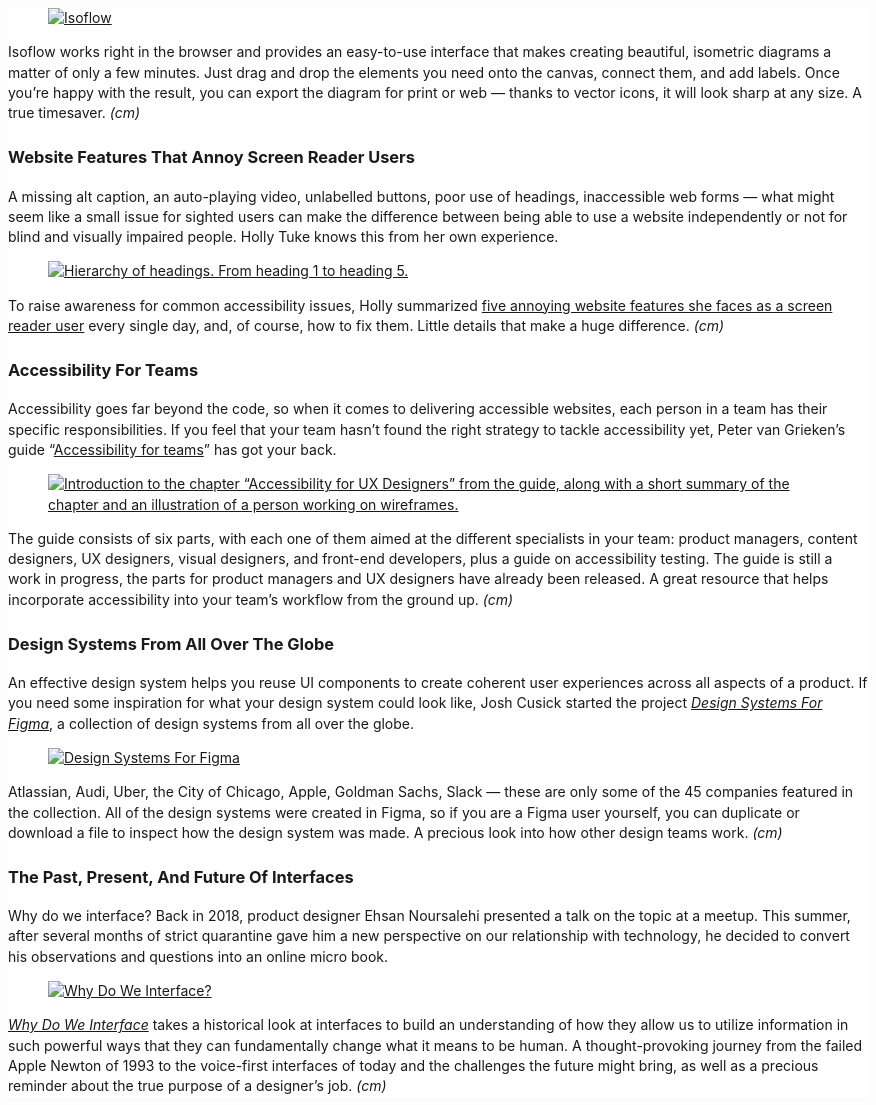 <figure><a title="Isoflow" href="https://isoflow.io/"><img loading="lazy" decoding="async" src="https://mcusercontent.com/16b832d9ad4b28edf261f34df/images/10e29571-684f-48f6-8546-d228bf68d030.png" alt="Isoflow" border="0"></a></figure>

<p>Isoflow works right in the browser and provides an easy-to-use interface that makes creating beautiful, isometric diagrams a matter of only a few minutes. Just drag and drop the elements you need onto the canvas, connect them, and add labels. Once you’re happy with the result, you can export the diagram for print or web &mdash; thanks to vector icons, it will look sharp at any size. A true timesaver. <em>(cm)</em></p>

### Website Features That Annoy Screen Reader Users

<p>A missing alt caption, an auto-playing video, unlabelled buttons, poor use of headings, inaccessible web forms &mdash; what might seem like a small issue for sighted users can make the difference between being able to use a website independently or not for blind and visually impaired people. Holly Tuke knows this from her own experience.</p>
<figure><a title="Five most annoying website features I face as a blind person every single day" href="https://bighack.org/5-most-annoying-website-features-i-face-as-a-blind-screen-reader-user-accessibility/"><img loading="lazy" decoding="async" src="https://mcusercontent.com/16b832d9ad4b28edf261f34df/images/a85c5a7a-69b2-4f58-bdcc-7a0b3ad1df60.png" alt="Hierarchy of headings. From heading 1 to heading 5." border="0"></a></figure>
<p>To raise awareness for common accessibility issues, Holly summarized <a href="https://bighack.org/5-most-annoying-website-features-i-face-as-a-blind-screen-reader-user-accessibility/">five annoying website features she faces as a screen reader user</a> every single day, and, of course, how to fix them. Little details that make a huge difference. <em>(cm)</em></p>

### Accessibility For Teams

<p>Accessibility goes far beyond the code, so when it comes to delivering accessible websites, each person in a team has their specific responsibilities. If you feel that your team hasn’t found the right strategy to tackle accessibility yet, Peter van Grieken’s guide “<a href="https://accessibility-for-teams.com/">Accessibility for teams</a>” has got your back.</p>
<figure><a title="Accessibility for teams" href="https://accessibility-for-teams.com/"><img loading="lazy" decoding="async" src="https://mcusercontent.com/16b832d9ad4b28edf261f34df/images/d15449d2-5d05-4ba4-b2ca-e26fef080e69.png" alt="Introduction to the chapter “Accessibility for UX Designers” from the guide, along with a short summary of the chapter and an illustration of a person working on wireframes." border="0"></a></figure>
<p>The guide consists of six parts, with each one of them aimed at the different specialists in your team: product managers, content designers, UX designers, visual designers, and front-end developers, plus a guide on accessibility testing. The guide is still a work in progress, the parts for product managers and UX designers have already been released. A great resource that helps incorporate accessibility into your team’s workflow from the ground up. <em>(cm)</em></p>

### Design Systems From All Over The Globe

<p>An effective design system helps you reuse UI components to create coherent user experiences across all aspects of a product. If you need some inspiration for what your design system could look like, Josh Cusick started the project <a href="https://designsystemsforfigma.com/"><em>Design Systems For Figma</em></a>, a collection of design systems from all over the globe.</p>
<figure><a title="Design Systems For Figma" href="https://designsystemsforfigma.com/"><img loading="lazy" decoding="async" src="https://mcusercontent.com/16b832d9ad4b28edf261f34df/images/c389892b-68c7-4291-9eb1-048762691f8d.png" alt="Design Systems For Figma" border="0"></a></figure>
<p>Atlassian, Audi, Uber, the City of Chicago, Apple, Goldman Sachs, Slack &mdash; these are only some of the 45 companies featured in the collection. All of the design systems were created in Figma, so if you are a Figma user yourself, you can duplicate or download a file to inspect how the design system was made. A precious look into how other design teams work. <em>(cm)</em></p>

### The Past, Present, And Future Of Interfaces

<p>Why do we interface? Back in 2018, product designer Ehsan Noursalehi presented a talk on the topic at a meetup. This summer, after several months of strict quarantine gave him a new perspective on our relationship with technology, he decided to convert his observations and questions into an online micro book.</p>
<figure><a title="Why Do We Interface?" href="https://whydoweinterface.com/"><img loading="lazy" decoding="async" src="https://mcusercontent.com/16b832d9ad4b28edf261f34df/images/862c1b84-5c10-4242-801f-35f5736a9f09.png" alt="Why Do We Interface?" border="0"></a></figure>
<p><a href="https://whydoweinterface.com/"><em>Why Do We Interface</em></a> takes a historical look at interfaces to build an understanding of how they allow us to utilize information in such powerful ways that they can fundamentally change what it means to be human. A thought-provoking journey from the failed Apple Newton of 1993 to the voice-first interfaces of today and the challenges the future might bring, as well as a precious reminder about the true purpose of a designer’s job. <em>(cm)</em></p>
